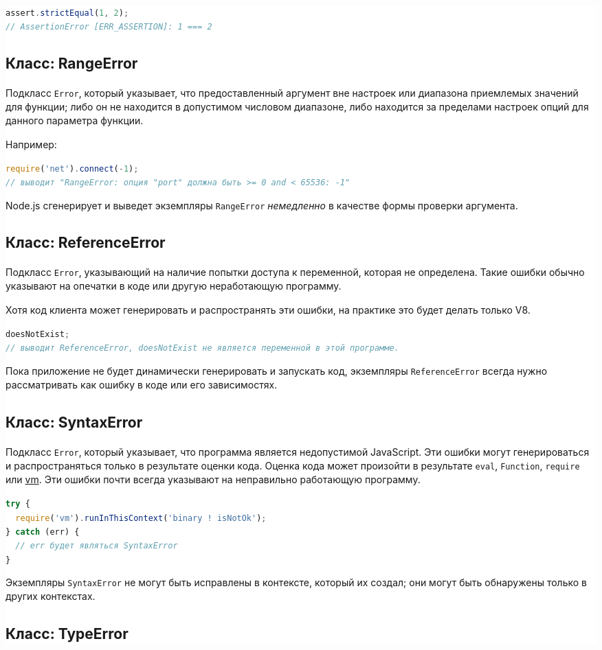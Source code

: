 ```js
assert.strictEqual(1, 2);
// AssertionError [ERR_ASSERTION]: 1 === 2
```

## Класс: RangeError

Подкласс `Error`, который указывает, что предоставленный аргумент вне настроек или диапазона приемлемых значений для функции; либо он не находится в допустимом числовом диапазоне, либо находится за пределами настроек опций для данного параметра функции.

Например:

```js
require('net').connect(-1);
// выводит "RangeError: опция "port" должна быть >= 0 and < 65536: -1"
```

Node.js сгенерирует и выведет экземпляры `RangeError` *немедленно* в качестве формы проверки аргумента.

## Класс: ReferenceError

Подкласс `Error`, указывающий на наличие попытки доступа к переменной, которая не определена. Такие ошибки обычно указывают на опечатки в коде или другую неработающую программу.

Хотя код клиента может генерировать и распространять эти ошибки, на практике это будет делать только V8.

```js
doesNotExist;
// выводит ReferenceError, doesNotExist не является переменной в этой программе.
```

Пока приложение не будет динамически генерировать и запускать код, экземпляры `ReferenceError` всегда нужно рассматривать как ошибку в коде или его зависимостях.

## Класс: SyntaxError

Подкласс `Error`, который указывает, что программа является недопустимой JavaScript. Эти ошибки могут генерироваться и распространяться только в результате оценки кода. Оценка кода может произойти в результате `eval`, `Function`, `require` или [vm](vm.html). Эти ошибки почти всегда указывают на неправильно работающую программу.

```js
try {
  require('vm').runInThisContext('binary ! isNotOk');
} catch (err) {
  // err будет являться SyntaxError
}
```

Экземпляры `SyntaxError` не могут быть исправлены в контексте, который их создал; они могут быть обнаружены только в других контекстах.

## Класс: TypeError
